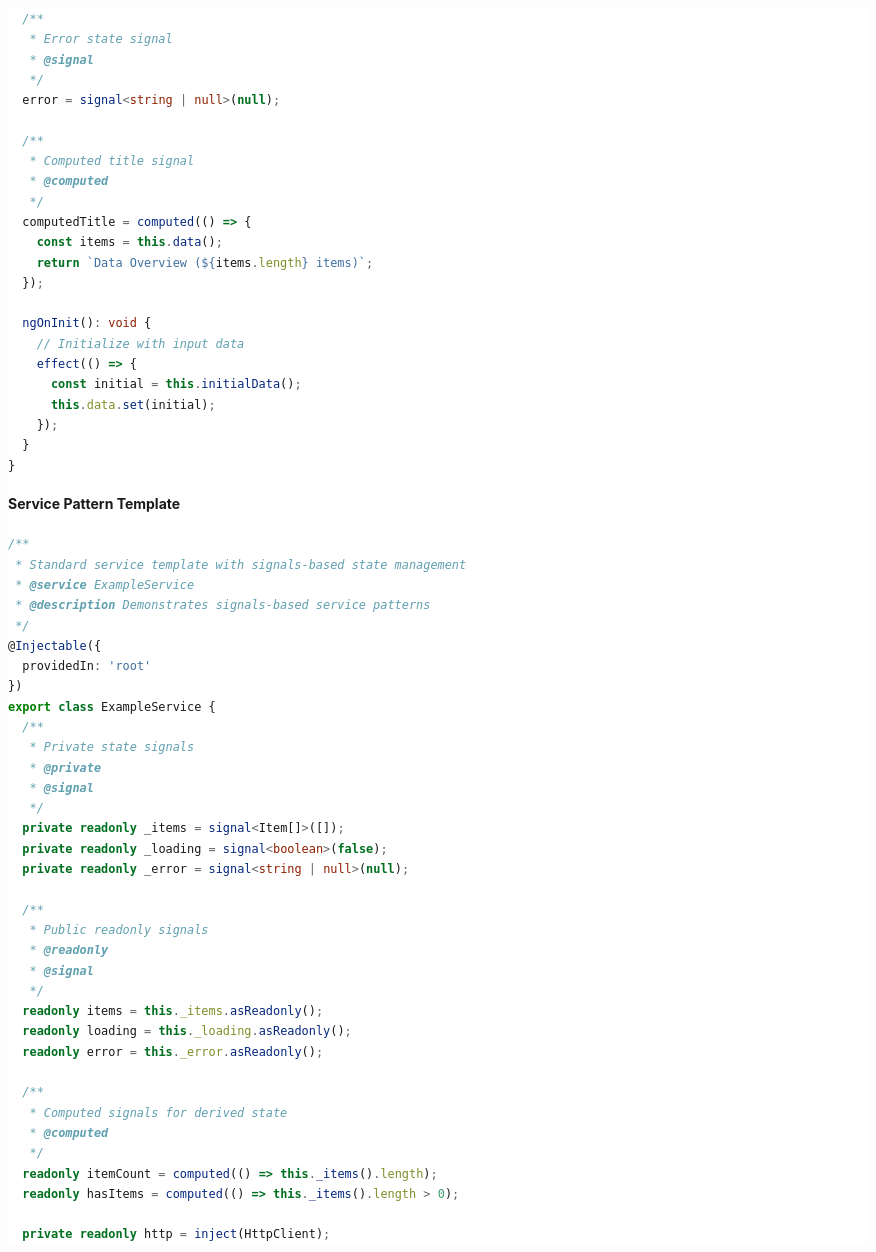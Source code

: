 ```typescript
  /**
   * Error state signal
   * @signal
   */
  error = signal<string | null>(null);

  /**
   * Computed title signal
   * @computed
   */
  computedTitle = computed(() => {
    const items = this.data();
    return `Data Overview (${items.length} items)`;
  });

  ngOnInit(): void {
    // Initialize with input data
    effect(() => {
      const initial = this.initialData();
      this.data.set(initial);
    });
  }
}
```

#### Service Pattern Template

```typescript
/**
 * Standard service template with signals-based state management
 * @service ExampleService
 * @description Demonstrates signals-based service patterns
 */
@Injectable({
  providedIn: 'root'
})
export class ExampleService {
  /**
   * Private state signals
   * @private
   * @signal
   */
  private readonly _items = signal<Item[]>([]);
  private readonly _loading = signal<boolean>(false);
  private readonly _error = signal<string | null>(null);

  /**
   * Public readonly signals
   * @readonly
   * @signal
   */
  readonly items = this._items.asReadonly();
  readonly loading = this._loading.asReadonly();
  readonly error = this._error.asReadonly();

  /**
   * Computed signals for derived state
   * @computed
   */
  readonly itemCount = computed(() => this._items().length);
  readonly hasItems = computed(() => this._items().length > 0);

  private readonly http = inject(HttpClient);

```